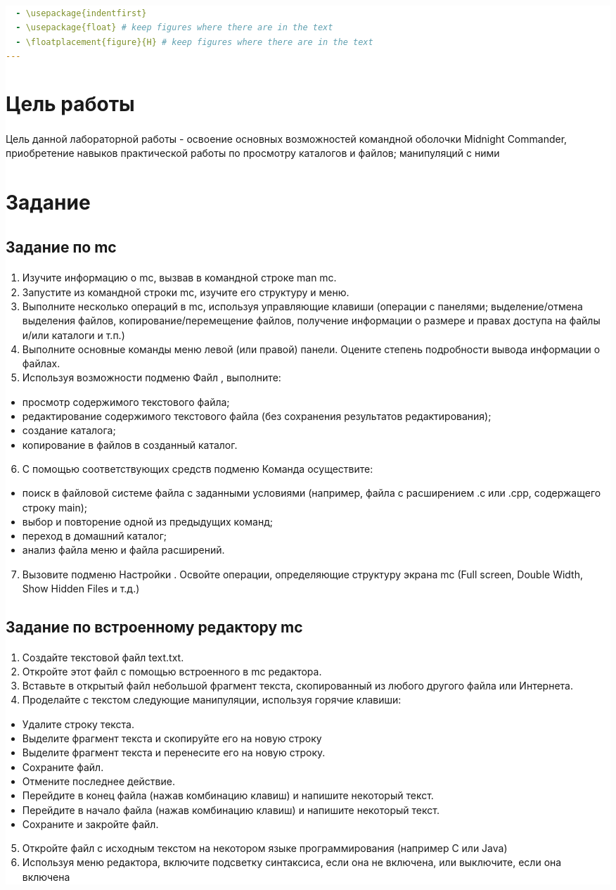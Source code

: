 ```yaml
  - \usepackage{indentfirst}
  - \usepackage{float} # keep figures where there are in the text
  - \floatplacement{figure}{H} # keep figures where there are in the text
---
```


# Цель работы

Цель данной лабораторной работы - освоение основных возможностей командной оболочки Midnight Commander, приобретение навыков практической работы по просмотру каталогов и файлов; манипуляций с ними

# Задание

## Задание по mc

1. Изучите информацию о mc, вызвав в командной строке man mc.
2. Запустите из командной строки mc, изучите его структуру и меню.
3. Выполните несколько операций в mc, используя управляющие клавиши (операции с панелями; выделение/отмена выделения файлов, копирование/перемещение файлов, получение информации о размере и правах доступа на файлы и/или каталоги и т.п.)
4. Выполните основные команды меню левой (или правой) панели. Оцените степень подробности вывода информации о файлах.
5. Используя возможности подменю Файл , выполните:
  - просмотр содержимого текстового файла;
  - редактирование содержимого текстового файла (без сохранения результатов редактирования);
  - создание каталога;
  - копирование в файлов в созданный каталог.
6. С помощью соответствующих средств подменю Команда осуществите:
  - поиск в файловой системе файла с заданными условиями (например, файла с расширением .c или .cpp, содержащего строку main);
  - выбор и повторение одной из предыдущих команд;
  - переход в домашний каталог;
  - анализ файла меню и файла расширений.
7. Вызовите подменю Настройки . Освойте операции, определяющие структуру экрана mc (Full screen, Double Width, Show Hidden Files и т.д.)

## Задание по встроенному редактору mc

1. Создайте текстовой файл text.txt.
2. Откройте этот файл с помощью встроенного в mc редактора.
3. Вставьте в открытый файл небольшой фрагмент текста, скопированный из любого другого файла или Интернета.
4. Проделайте с текстом следующие манипуляции, используя горячие клавиши:
  - Удалите строку текста.
  - Выделите фрагмент текста и скопируйте его на новую строку
  - Выделите фрагмент текста и перенесите его на новую строку.
  - Сохраните файл.
  - Отмените последнее действие.
  - Перейдите в конец файла (нажав комбинацию клавиш) и напишите некоторый текст.
  - Перейдите в начало файла (нажав комбинацию клавиш) и напишите некоторый текст.
  - Сохраните и закройте файл.
5. Откройте файл с исходным текстом на некотором языке программирования (например C или Java)
6. Используя меню редактора, включите подсветку синтаксиса, если она не включена, или выключите, если она включена
